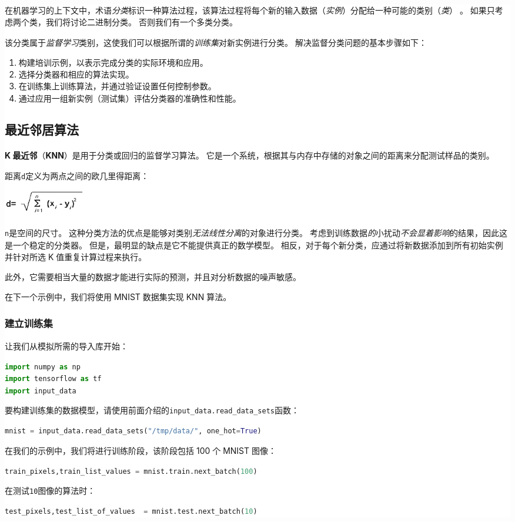 在机器学习的上下文中，术语*分类*标识一种算法过程，该算法过程将每个新的输入数据（*实例*）分配给一种可能的类别（*类*） 。 如果只考虑两个类，我们将讨论二进制分类。 否则我们有一个多类分类。

该分类属于*监督学习*类别，这使我们可以根据所谓的*训练集*对新实例进行分类。 解决监督分类问题的基本步骤如下：

1.  构建培训示例，以表示完成分类的实际环境和应用。
2.  选择分类器和相应的算法实现。
3.  在训练集上训练算法，并通过验证设置任何控制参数。
4.  通过应用一组新实例（测试集）评估分类器的准确性和性能。

## 最近邻居算法

**K 最近邻**（**KNN**）是用于分类或回归的监督学习算法。 它是一个系统，根据其与内存中存储的对象之间的距离来分配测试样品的类别。

距离`d`定义为两点之间的欧几里得距离：

![The nearest neighbor algorithm](img/B05474_03_09.jpg)

`n`是空间的尺寸。 这种分类方法的优点是能够对类别*无法线性分离*的对象进行分类。 考虑到训练数据*的*小扰动*不会显着影响*的结果，因此这是一个稳定的分类器。 但是，最明显的缺点是它不能提供真正的数学模型。 相反，对于每个新分类，应通过将新数据添加到所有初始实例并针对所选 K 值重复计算过程来执行。

此外，它需要相当大量的数据才能进行实际的预测，并且对分析数据的噪声敏感。

在下一个示例中，我们将使用 MNIST 数据集实现 KNN 算法。

### 建立训练集

让我们从模拟所需的导入库开始：

```py
import numpy as np
import tensorflow as tf
import input_data

```

要构建训练集的数据模型，请使用前面介绍的`input_data.read_data_sets`函数：

```py
mnist = input_data.read_data_sets("/tmp/data/", one_hot=True)

```

在我们的示例中，我们将进行训练阶段，该阶段包括 100 个 MNIST 图像：

```py
train_pixels,train_list_values = mnist.train.next_batch(100) 

```

在测试`10`图像的算法时：

```py
test_pixels,test_list_of_values  = mnist.test.next_batch(10) 

```
